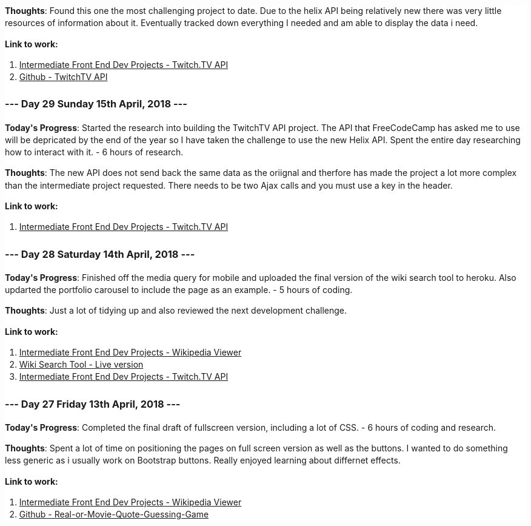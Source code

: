 **Thoughts**: Found this one the most challenging project to date. Due to the helix API being relatively new there was very little resources of information about it. Eventually tracked down everything I needed and am able to display the data i need.

**Link to work:** 
1. [Intermediate Front End Dev Projects - Twitch.TV API](https://www.freecodecamp.org/challenges/use-the-twitchtv-json-api)
2. [Github - TwitchTV API](https://github.com/Rubick-dev/TwitchTVAPI)


### --- Day 29 Sunday 15th April, 2018 --- ###

**Today's Progress**: Started the research into building the TwitchTV API project. The API that FreeCodeCamp has asked me to use will be depricated by the end of the year so I have taken the challenge to use the new Helix API. Spent the entire day researching how to interact with it. - 6 hours of research.
 
**Thoughts**: The new API does not send back the same data as the oriignal and therfore has made the project a lot more complex than the intermediate project requested. There needs to be two Ajax calls and you must use a key in the header. 

**Link to work:** 
1. [Intermediate Front End Dev Projects - Twitch.TV API](https://www.freecodecamp.org/challenges/use-the-twitchtv-json-api)


### --- Day 28 Saturday 14th April, 2018 --- ###

**Today's Progress**: Finished off the media query for mobile and uploaded the final version of the wiki search tool to heroku. Also updarted the portfolio carousel to include the page as an example. - 5 hours of coding.
 
**Thoughts**: Just a lot of tidying up and also reviewed the next development challenge. 

**Link to work:** 
1. [Intermediate Front End Dev Projects - Wikipedia Viewer](https://www.freecodecamp.org/challenges/build-a-wikipedia-viewer)
2. [Wiki Search Tool - Live version](https://wikisearchtool.herokuapp.com/)
3. [Intermediate Front End Dev Projects - Twitch.TV API](https://www.freecodecamp.org/challenges/use-the-twitchtv-json-api)


### --- Day 27 Friday 13th April, 2018 --- ###

**Today's Progress**: Completed the final draft of fullscreen version, including a lot of CSS. - 6 hours of coding and research.
 
**Thoughts**: Spent a lot of time on positioning the pages on full screen version as well as the buttons. I wanted to do something less generic as i usually work on Bootstrap buttons. Really enjoyed learning about differnet effects.

**Link to work:** 
1. [Intermediate Front End Dev Projects - Wikipedia Viewer](https://www.freecodecamp.org/challenges/build-a-wikipedia-viewer)
2. [Github - Real-or-Movie-Quote-Guessing-Game](https://github.com/Rubick-dev/Real-or-Movie-Quote-Guessing-Game)
